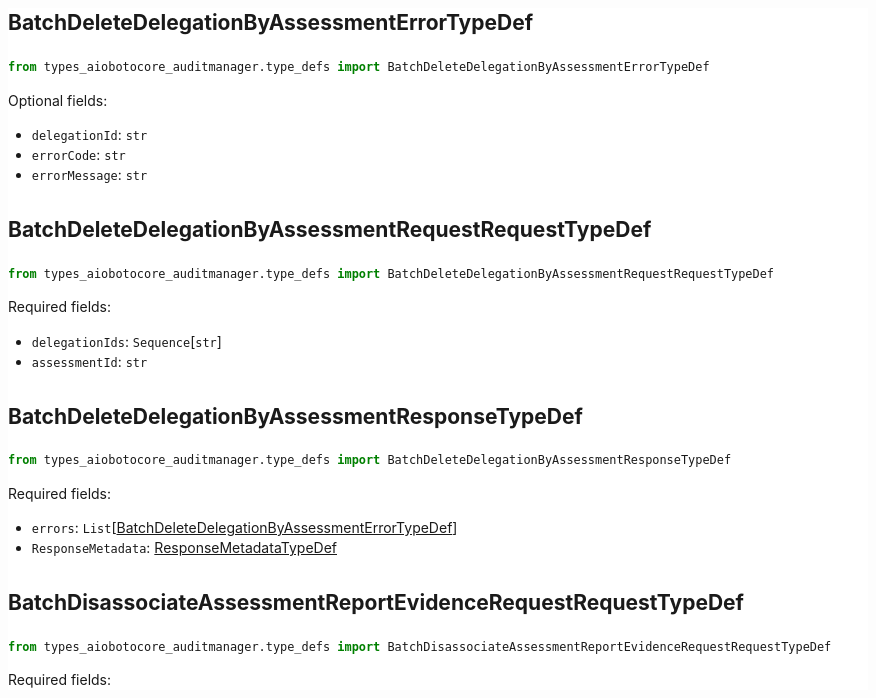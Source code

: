 <a id="batchdeletedelegationbyassessmenterrortypedef"></a>

## BatchDeleteDelegationByAssessmentErrorTypeDef

```python
from types_aiobotocore_auditmanager.type_defs import BatchDeleteDelegationByAssessmentErrorTypeDef
```

Optional fields:

- `delegationId`: `str`
- `errorCode`: `str`
- `errorMessage`: `str`

<a id="batchdeletedelegationbyassessmentrequestrequesttypedef"></a>

## BatchDeleteDelegationByAssessmentRequestRequestTypeDef

```python
from types_aiobotocore_auditmanager.type_defs import BatchDeleteDelegationByAssessmentRequestRequestTypeDef
```

Required fields:

- `delegationIds`: `Sequence`\[`str`\]
- `assessmentId`: `str`

<a id="batchdeletedelegationbyassessmentresponsetypedef"></a>

## BatchDeleteDelegationByAssessmentResponseTypeDef

```python
from types_aiobotocore_auditmanager.type_defs import BatchDeleteDelegationByAssessmentResponseTypeDef
```

Required fields:

- `errors`:
  `List`\[[BatchDeleteDelegationByAssessmentErrorTypeDef](./type_defs.md#batchdeletedelegationbyassessmenterrortypedef)\]
- `ResponseMetadata`:
  [ResponseMetadataTypeDef](./type_defs.md#responsemetadatatypedef)

<a id="batchdisassociateassessmentreportevidencerequestrequesttypedef"></a>

## BatchDisassociateAssessmentReportEvidenceRequestRequestTypeDef

```python
from types_aiobotocore_auditmanager.type_defs import BatchDisassociateAssessmentReportEvidenceRequestRequestTypeDef
```

Required fields:
